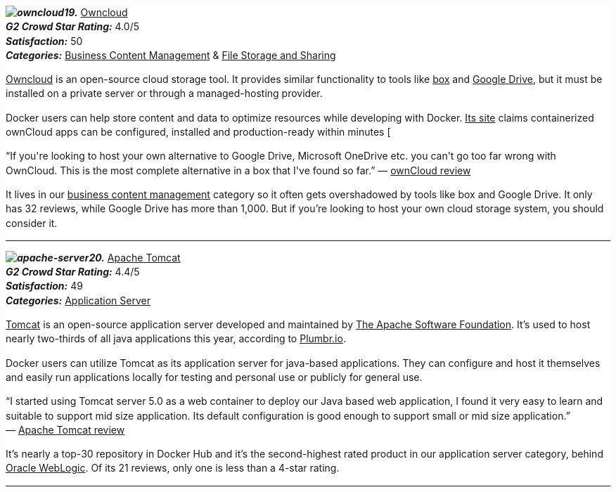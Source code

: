 _**![owncloud](https://images.g2crowd.com/uploads/product/image/large_detail/large_detail_1505784959/owncloud.png)19.**_ [Owncloud](https://www.g2crowd.com/products/owncloud/reviews)  
**_G2 Crowd Star Rating:_** 4.0/5  
**_Satisfaction:_** 50  
**_Categories:_** [Business Content Management](https://www.g2crowd.com/categories/business-content-management) & [File Storage and Sharing](https://www.g2crowd.com/categories/file-storage-and-sharing)

[Owncloud](https://www.g2crowd.com/products/owncloud/reviews) is an open-source cloud storage tool. It provides similar functionality to tools like [box](https://www.g2crowd.com/products/box/reviews) and [Google Drive](https://www.g2crowd.com/products/google-drive/reviews), but it must be installed on a private server or through a managed-hosting provider.

Docker users can help store content and data to optimize resources while developing with Docker. [Its site](https://owncloud.com/univention-owncloud-docker-love-story/) claims containerized ownCloud apps can be configured, installed and production-ready within minutes \[

“If you're looking to host your own alternative to Google Drive, Microsoft OneDrive etc. you can't go too far wrong with OwnCloud. This is the most complete alternative in a box that I've found so far.” — [ownCloud review](https://www.g2crowd.com/products/owncloud/reviews/owncloud-review-117096)

It lives in our [business content management](https://www.g2crowd.com/categories/business-content-management) category so it often gets overshadowed by tools like box and Google Drive. It only has 32 reviews, while Google Drive has more than 1,000. But if you’re looking to host your own cloud storage system, you should consider it.

___

_**![apache-server](https://images.g2crowd.com/uploads/product/image/large_detail/large_detail_1489696230/apache-server.png)20.**_ [Apache Tomcat](https://www.g2crowd.com/products/apache-tomcat/reviews)  
**_G2 Crowd Star Rating:_** 4.4/5  
**_Satisfaction:_** 49  
**_Categories:_** [Application Server](https://www.g2crowd.com/categories/application-server)

[Tomcat](https://www.g2crowd.com/products/apache-tomcat/reviews) is an open-source application server developed and maintained by [The Apache Software Foundation](https://www.g2crowd.com/vendors/the-apache-software-foundation). It’s used to host nearly two-thirds of all java applications this year, according to [Plumbr.io](https://plumbr.io/blog/java/most-popular-java-application-servers-2017-edition).

Docker users can utilize Tomcat as its application server for java-based applications. They can configure and host it themselves and easily run applications locally for testing and personal use or publicly for general use.

“I started using Tomcat server 5.0 as a web container to deploy our Java based web application, I found it very easy to learn and suitable to support mid size application. Its default configuration is good enough to support small or mid size application.” — [Apache Tomcat review](https://www.g2crowd.com/products/apache-tomcat/reviews/apache-tomcat-review-227680)

It’s nearly a top-30 repository in Docker Hub and it’s the second-highest rated product in our application server category, behind [Oracle WebLogic](https://www.g2crowd.com/products/oracle-weblogic/reviews). Of its 21 reviews, only one is less than a 4-star rating.

___
